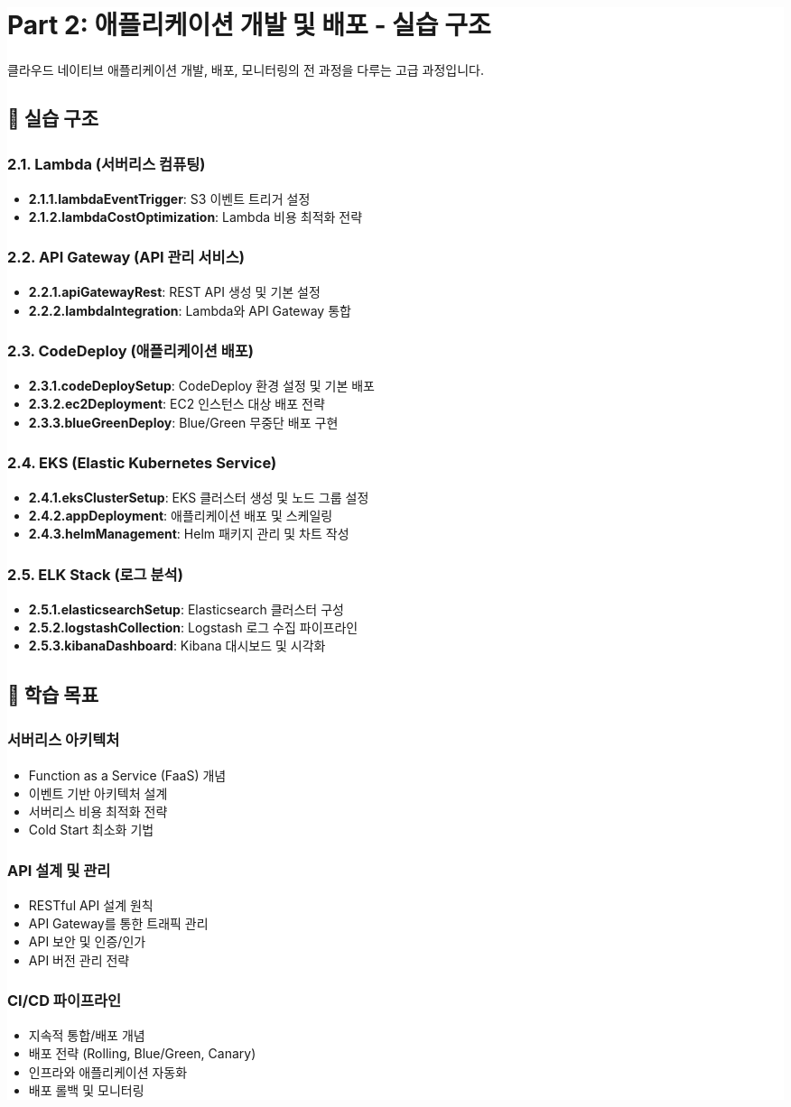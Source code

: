 # Part 2: 애플리케이션 개발 및 배포 - 실습 구조

클라우드 네이티브 애플리케이션 개발, 배포, 모니터링의 전 과정을 다루는 고급 과정입니다.

## 📂 실습 구조

### 2.1. Lambda (서버리스 컴퓨팅)
* **2.1.1.lambdaEventTrigger**: S3 이벤트 트리거 설정
* **2.1.2.lambdaCostOptimization**: Lambda 비용 최적화 전략

### 2.2. API Gateway (API 관리 서비스)
* **2.2.1.apiGatewayRest**: REST API 생성 및 기본 설정
* **2.2.2.lambdaIntegration**: Lambda와 API Gateway 통합

### 2.3. CodeDeploy (애플리케이션 배포)
* **2.3.1.codeDeploySetup**: CodeDeploy 환경 설정 및 기본 배포
* **2.3.2.ec2Deployment**: EC2 인스턴스 대상 배포 전략
* **2.3.3.blueGreenDeploy**: Blue/Green 무중단 배포 구현

### 2.4. EKS (Elastic Kubernetes Service)
* **2.4.1.eksClusterSetup**: EKS 클러스터 생성 및 노드 그룹 설정
* **2.4.2.appDeployment**: 애플리케이션 배포 및 스케일링
* **2.4.3.helmManagement**: Helm 패키지 관리 및 차트 작성

### 2.5. ELK Stack (로그 분석)
* **2.5.1.elasticsearchSetup**: Elasticsearch 클러스터 구성
* **2.5.2.logstashCollection**: Logstash 로그 수집 파이프라인
* **2.5.3.kibanaDashboard**: Kibana 대시보드 및 시각화

## 🎯 학습 목표

### 서버리스 아키텍처
* Function as a Service (FaaS) 개념
* 이벤트 기반 아키텍처 설계
* 서버리스 비용 최적화 전략
* Cold Start 최소화 기법

### API 설계 및 관리
* RESTful API 설계 원칙
* API Gateway를 통한 트래픽 관리
* API 보안 및 인증/인가
* API 버전 관리 전략

### CI/CD 파이프라인
* 지속적 통합/배포 개념
* 배포 전략 (Rolling, Blue/Green, Canary)
* 인프라와 애플리케이션 자동화
* 배포 롤백 및 모니터링
